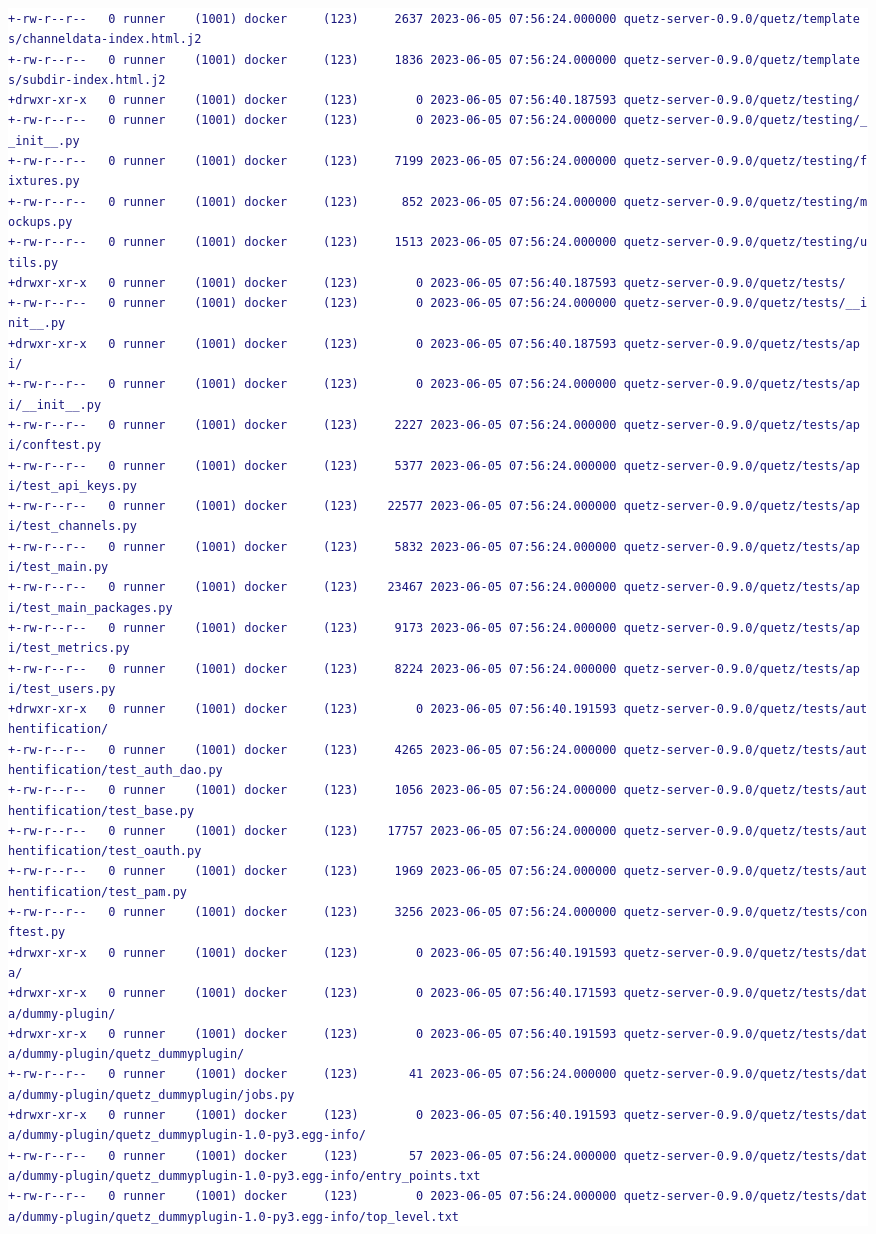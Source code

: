 ```diff
+-rw-r--r--   0 runner    (1001) docker     (123)     2637 2023-06-05 07:56:24.000000 quetz-server-0.9.0/quetz/templates/channeldata-index.html.j2
+-rw-r--r--   0 runner    (1001) docker     (123)     1836 2023-06-05 07:56:24.000000 quetz-server-0.9.0/quetz/templates/subdir-index.html.j2
+drwxr-xr-x   0 runner    (1001) docker     (123)        0 2023-06-05 07:56:40.187593 quetz-server-0.9.0/quetz/testing/
+-rw-r--r--   0 runner    (1001) docker     (123)        0 2023-06-05 07:56:24.000000 quetz-server-0.9.0/quetz/testing/__init__.py
+-rw-r--r--   0 runner    (1001) docker     (123)     7199 2023-06-05 07:56:24.000000 quetz-server-0.9.0/quetz/testing/fixtures.py
+-rw-r--r--   0 runner    (1001) docker     (123)      852 2023-06-05 07:56:24.000000 quetz-server-0.9.0/quetz/testing/mockups.py
+-rw-r--r--   0 runner    (1001) docker     (123)     1513 2023-06-05 07:56:24.000000 quetz-server-0.9.0/quetz/testing/utils.py
+drwxr-xr-x   0 runner    (1001) docker     (123)        0 2023-06-05 07:56:40.187593 quetz-server-0.9.0/quetz/tests/
+-rw-r--r--   0 runner    (1001) docker     (123)        0 2023-06-05 07:56:24.000000 quetz-server-0.9.0/quetz/tests/__init__.py
+drwxr-xr-x   0 runner    (1001) docker     (123)        0 2023-06-05 07:56:40.187593 quetz-server-0.9.0/quetz/tests/api/
+-rw-r--r--   0 runner    (1001) docker     (123)        0 2023-06-05 07:56:24.000000 quetz-server-0.9.0/quetz/tests/api/__init__.py
+-rw-r--r--   0 runner    (1001) docker     (123)     2227 2023-06-05 07:56:24.000000 quetz-server-0.9.0/quetz/tests/api/conftest.py
+-rw-r--r--   0 runner    (1001) docker     (123)     5377 2023-06-05 07:56:24.000000 quetz-server-0.9.0/quetz/tests/api/test_api_keys.py
+-rw-r--r--   0 runner    (1001) docker     (123)    22577 2023-06-05 07:56:24.000000 quetz-server-0.9.0/quetz/tests/api/test_channels.py
+-rw-r--r--   0 runner    (1001) docker     (123)     5832 2023-06-05 07:56:24.000000 quetz-server-0.9.0/quetz/tests/api/test_main.py
+-rw-r--r--   0 runner    (1001) docker     (123)    23467 2023-06-05 07:56:24.000000 quetz-server-0.9.0/quetz/tests/api/test_main_packages.py
+-rw-r--r--   0 runner    (1001) docker     (123)     9173 2023-06-05 07:56:24.000000 quetz-server-0.9.0/quetz/tests/api/test_metrics.py
+-rw-r--r--   0 runner    (1001) docker     (123)     8224 2023-06-05 07:56:24.000000 quetz-server-0.9.0/quetz/tests/api/test_users.py
+drwxr-xr-x   0 runner    (1001) docker     (123)        0 2023-06-05 07:56:40.191593 quetz-server-0.9.0/quetz/tests/authentification/
+-rw-r--r--   0 runner    (1001) docker     (123)     4265 2023-06-05 07:56:24.000000 quetz-server-0.9.0/quetz/tests/authentification/test_auth_dao.py
+-rw-r--r--   0 runner    (1001) docker     (123)     1056 2023-06-05 07:56:24.000000 quetz-server-0.9.0/quetz/tests/authentification/test_base.py
+-rw-r--r--   0 runner    (1001) docker     (123)    17757 2023-06-05 07:56:24.000000 quetz-server-0.9.0/quetz/tests/authentification/test_oauth.py
+-rw-r--r--   0 runner    (1001) docker     (123)     1969 2023-06-05 07:56:24.000000 quetz-server-0.9.0/quetz/tests/authentification/test_pam.py
+-rw-r--r--   0 runner    (1001) docker     (123)     3256 2023-06-05 07:56:24.000000 quetz-server-0.9.0/quetz/tests/conftest.py
+drwxr-xr-x   0 runner    (1001) docker     (123)        0 2023-06-05 07:56:40.191593 quetz-server-0.9.0/quetz/tests/data/
+drwxr-xr-x   0 runner    (1001) docker     (123)        0 2023-06-05 07:56:40.171593 quetz-server-0.9.0/quetz/tests/data/dummy-plugin/
+drwxr-xr-x   0 runner    (1001) docker     (123)        0 2023-06-05 07:56:40.191593 quetz-server-0.9.0/quetz/tests/data/dummy-plugin/quetz_dummyplugin/
+-rw-r--r--   0 runner    (1001) docker     (123)       41 2023-06-05 07:56:24.000000 quetz-server-0.9.0/quetz/tests/data/dummy-plugin/quetz_dummyplugin/jobs.py
+drwxr-xr-x   0 runner    (1001) docker     (123)        0 2023-06-05 07:56:40.191593 quetz-server-0.9.0/quetz/tests/data/dummy-plugin/quetz_dummyplugin-1.0-py3.egg-info/
+-rw-r--r--   0 runner    (1001) docker     (123)       57 2023-06-05 07:56:24.000000 quetz-server-0.9.0/quetz/tests/data/dummy-plugin/quetz_dummyplugin-1.0-py3.egg-info/entry_points.txt
+-rw-r--r--   0 runner    (1001) docker     (123)        0 2023-06-05 07:56:24.000000 quetz-server-0.9.0/quetz/tests/data/dummy-plugin/quetz_dummyplugin-1.0-py3.egg-info/top_level.txt
```